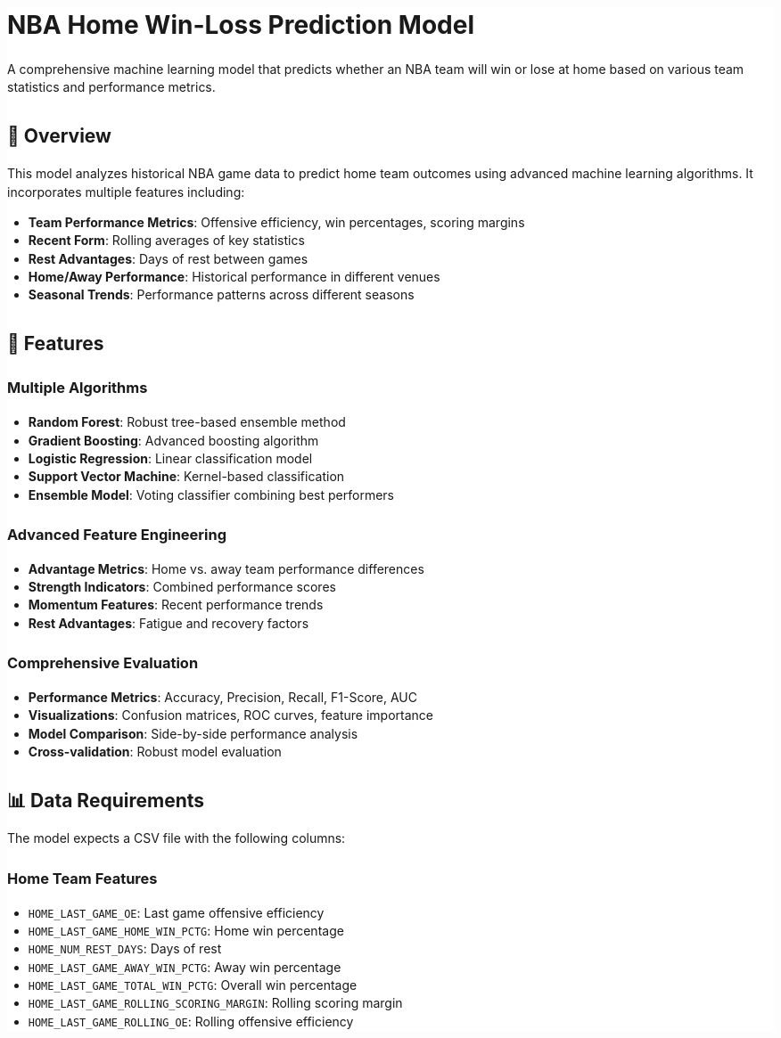 # NBA Home Win-Loss Prediction Model

A comprehensive machine learning model that predicts whether an NBA team will win or lose at home based on various team statistics and performance metrics.

## 🏀 Overview

This model analyzes historical NBA game data to predict home team outcomes using advanced machine learning algorithms. It incorporates multiple features including:

- **Team Performance Metrics**: Offensive efficiency, win percentages, scoring margins
- **Recent Form**: Rolling averages of key statistics
- **Rest Advantages**: Days of rest between games
- **Home/Away Performance**: Historical performance in different venues
- **Seasonal Trends**: Performance patterns across different seasons

## 🚀 Features

### Multiple Algorithms
- **Random Forest**: Robust tree-based ensemble method
- **Gradient Boosting**: Advanced boosting algorithm
- **Logistic Regression**: Linear classification model
- **Support Vector Machine**: Kernel-based classification
- **Ensemble Model**: Voting classifier combining best performers

### Advanced Feature Engineering
- **Advantage Metrics**: Home vs. away team performance differences
- **Strength Indicators**: Combined performance scores
- **Momentum Features**: Recent performance trends
- **Rest Advantages**: Fatigue and recovery factors

### Comprehensive Evaluation
- **Performance Metrics**: Accuracy, Precision, Recall, F1-Score, AUC
- **Visualizations**: Confusion matrices, ROC curves, feature importance
- **Model Comparison**: Side-by-side performance analysis
- **Cross-validation**: Robust model evaluation

## 📊 Data Requirements

The model expects a CSV file with the following columns:

### Home Team Features
- `HOME_LAST_GAME_OE`: Last game offensive efficiency
- `HOME_LAST_GAME_HOME_WIN_PCTG`: Home win percentage
- `HOME_NUM_REST_DAYS`: Days of rest
- `HOME_LAST_GAME_AWAY_WIN_PCTG`: Away win percentage
- `HOME_LAST_GAME_TOTAL_WIN_PCTG`: Overall win percentage
- `HOME_LAST_GAME_ROLLING_SCORING_MARGIN`: Rolling scoring margin
- `HOME_LAST_GAME_ROLLING_OE`: Rolling offensive efficiency

